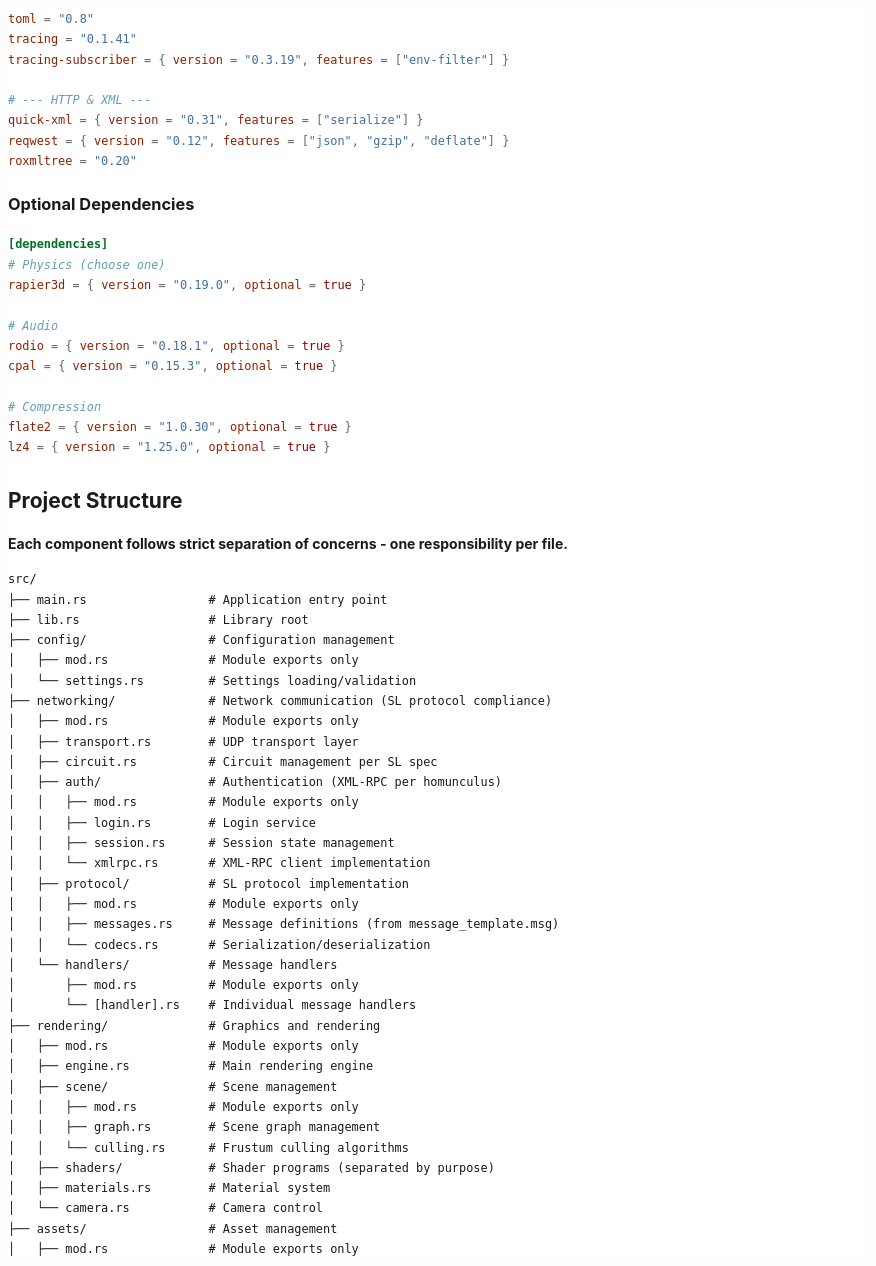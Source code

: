```toml
toml = "0.8"
tracing = "0.1.41"
tracing-subscriber = { version = "0.3.19", features = ["env-filter"] }

# --- HTTP & XML ---
quick-xml = { version = "0.31", features = ["serialize"] }
reqwest = { version = "0.12", features = ["json", "gzip", "deflate"] }
roxmltree = "0.20"
```

### Optional Dependencies
```toml
[dependencies]
# Physics (choose one)
rapier3d = { version = "0.19.0", optional = true }

# Audio
rodio = { version = "0.18.1", optional = true }
cpal = { version = "0.15.3", optional = true }

# Compression
flate2 = { version = "1.0.30", optional = true }
lz4 = { version = "1.25.0", optional = true }
```

## Project Structure

**Each component follows strict separation of concerns - one responsibility per file.**

```
src/
├── main.rs                 # Application entry point
├── lib.rs                  # Library root
├── config/                 # Configuration management
│   ├── mod.rs              # Module exports only
│   └── settings.rs         # Settings loading/validation
├── networking/             # Network communication (SL protocol compliance)
│   ├── mod.rs              # Module exports only  
│   ├── transport.rs        # UDP transport layer
│   ├── circuit.rs          # Circuit management per SL spec
│   ├── auth/               # Authentication (XML-RPC per homunculus)
│   │   ├── mod.rs          # Module exports only
│   │   ├── login.rs        # Login service
│   │   ├── session.rs      # Session state management
│   │   └── xmlrpc.rs       # XML-RPC client implementation
│   ├── protocol/           # SL protocol implementation
│   │   ├── mod.rs          # Module exports only
│   │   ├── messages.rs     # Message definitions (from message_template.msg)
│   │   └── codecs.rs       # Serialization/deserialization
│   └── handlers/           # Message handlers
│       ├── mod.rs          # Module exports only
│       └── [handler].rs    # Individual message handlers
├── rendering/              # Graphics and rendering
│   ├── mod.rs              # Module exports only
│   ├── engine.rs           # Main rendering engine
│   ├── scene/              # Scene management
│   │   ├── mod.rs          # Module exports only
│   │   ├── graph.rs        # Scene graph management
│   │   └── culling.rs      # Frustum culling algorithms
│   ├── shaders/            # Shader programs (separated by purpose)
│   ├── materials.rs        # Material system
│   └── camera.rs           # Camera control
├── assets/                 # Asset management
│   ├── mod.rs              # Module exports only
```